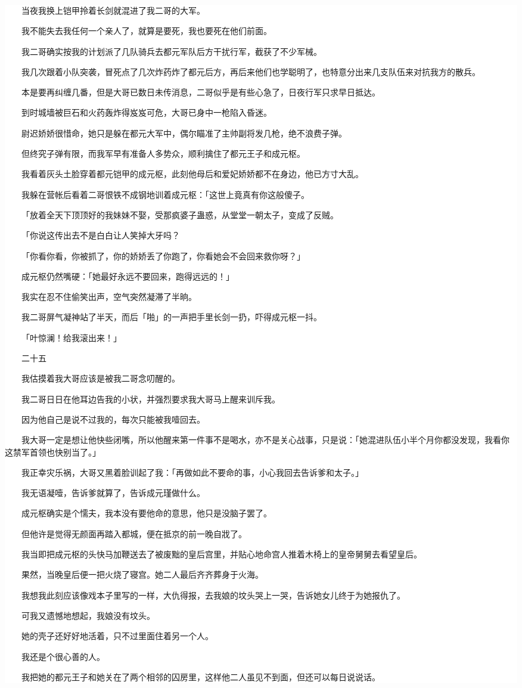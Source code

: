 &emsp;&emsp;当夜我换上铠甲拎着长剑就混进了我二哥的大军。  
  
&emsp;&emsp;我不能失去我任何一个亲人了，就算是要死，我也要死在他们前面。  
  
&emsp;&emsp;我二哥确实按我的计划派了几队骑兵去都元军队后方干扰行军，截获了不少军械。  
  
&emsp;&emsp;我几次跟着小队突袭，冒死点了几次炸药炸了都元后方，再后来他们也学聪明了，也特意分出来几支队伍来对抗我方的散兵。  
  
&emsp;&emsp;本是要再纠缠几番，但是大哥已数日未传消息，二哥似乎是有些心急了，日夜行军只求早日抵达。  
  
&emsp;&emsp;到时城墙被巨石和火药轰炸得岌岌可危，大哥已身中一枪陷入昏迷。  
  
&emsp;&emsp;尉迟娇娇很惜命，她只是躲在都元大军中，偶尔瞄准了主帅副将发几枪，绝不浪费子弹。  
  
&emsp;&emsp;但终究子弹有限，而我军早有准备人多势众，顺利擒住了都元王子和成元枢。  
  
&emsp;&emsp;我看着灰头土脸穿着都元铠甲的成元枢，此刻他母后和爱妃娇娇都不在身边，他已方寸大乱。  
  
&emsp;&emsp;我躲在营帐后看着二哥恨铁不成钢地训着成元枢：「这世上竟真有你这般傻子。  
  
&emsp;&emsp;「放着全天下顶顶好的我妹妹不娶，受那疯婆子蛊惑，从堂堂一朝太子，变成了反贼。  
  
&emsp;&emsp;「你说这传出去不是白白让人笑掉大牙吗？  
  
&emsp;&emsp;「你看你看，你被抓了，你的娇娇丢了你跑了，你看她会不会回来救你呀？」  
  
&emsp;&emsp;成元枢仍然嘴硬：「她最好永远不要回来，跑得远远的！」  
  
&emsp;&emsp;我实在忍不住偷笑出声，空气突然凝滞了半晌。  
  
&emsp;&emsp;我二哥屏气凝神站了半天，而后「啪」的一声把手里长剑一扔，吓得成元枢一抖。  
  
&emsp;&emsp;「叶惊澜！给我滚出来！」  
  
&emsp;&emsp;二十五  
  
&emsp;&emsp;我估摸着我大哥应该是被我二哥念叨醒的。  
  
&emsp;&emsp;我二哥日日在他耳边告我的小状，并强烈要求我大哥马上醒来训斥我。  
  
&emsp;&emsp;因为他自己是说不过我的，每次只能被我噎回去。  
  
&emsp;&emsp;我大哥一定是想让他快些闭嘴，所以他醒来第一件事不是喝水，亦不是关心战事，只是说：「她混进队伍小半个月你都没发现，我看你这禁军首领也快别当了。」  
  
&emsp;&emsp;我正幸灾乐祸，大哥又黑着脸训起了我：「再做如此不要命的事，小心我回去告诉爹和太子。」  
  
&emsp;&emsp;我无语凝噎，告诉爹就算了，告诉成元瑾做什么。  
  
&emsp;&emsp;成元枢确实是个懦夫，我本没有要他命的意思，他只是没脑子罢了。  
  
&emsp;&emsp;但他许是觉得无颜面再踏入都城，便在抵京的前一晚自戕了。  
  
&emsp;&emsp;我当即把成元枢的头快马加鞭送去了被废黜的皇后宫里，并贴心地命宫人推着木椅上的皇帝舅舅去看望皇后。  
  
&emsp;&emsp;果然，当晚皇后便一把火烧了寝宫。她二人最后齐齐葬身于火海。  
  
&emsp;&emsp;我想我此刻应该像戏本子里写的一样，大仇得报，去我娘的坟头哭上一哭，告诉她女儿终于为她报仇了。  
  
&emsp;&emsp;可我又遗憾地想起，我娘没有坟头。  
  
&emsp;&emsp;她的壳子还好好地活着，只不过里面住着另一个人。  
  
&emsp;&emsp;我还是个很心善的人。  
  
&emsp;&emsp;我把她的都元王子和她关在了两个相邻的囚房里，这样他二人虽见不到面，但还可以每日说说话。  
  